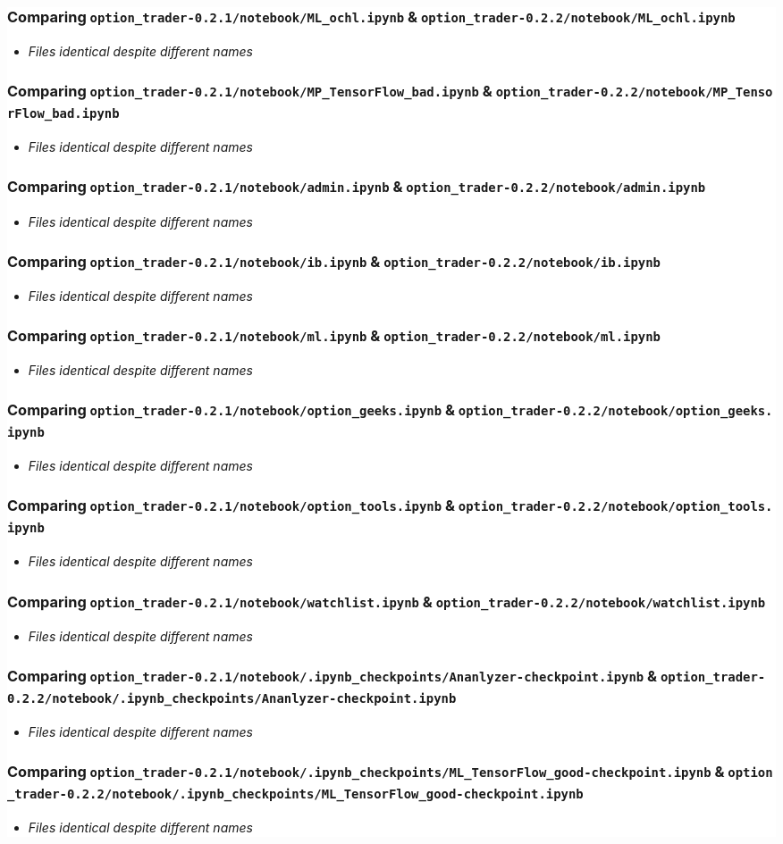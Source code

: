### Comparing `option_trader-0.2.1/notebook/ML_ochl.ipynb` & `option_trader-0.2.2/notebook/ML_ochl.ipynb`

 * *Files identical despite different names*

### Comparing `option_trader-0.2.1/notebook/MP_TensorFlow_bad.ipynb` & `option_trader-0.2.2/notebook/MP_TensorFlow_bad.ipynb`

 * *Files identical despite different names*

### Comparing `option_trader-0.2.1/notebook/admin.ipynb` & `option_trader-0.2.2/notebook/admin.ipynb`

 * *Files identical despite different names*

### Comparing `option_trader-0.2.1/notebook/ib.ipynb` & `option_trader-0.2.2/notebook/ib.ipynb`

 * *Files identical despite different names*

### Comparing `option_trader-0.2.1/notebook/ml.ipynb` & `option_trader-0.2.2/notebook/ml.ipynb`

 * *Files identical despite different names*

### Comparing `option_trader-0.2.1/notebook/option_geeks.ipynb` & `option_trader-0.2.2/notebook/option_geeks.ipynb`

 * *Files identical despite different names*

### Comparing `option_trader-0.2.1/notebook/option_tools.ipynb` & `option_trader-0.2.2/notebook/option_tools.ipynb`

 * *Files identical despite different names*

### Comparing `option_trader-0.2.1/notebook/watchlist.ipynb` & `option_trader-0.2.2/notebook/watchlist.ipynb`

 * *Files identical despite different names*

### Comparing `option_trader-0.2.1/notebook/.ipynb_checkpoints/Ananlyzer-checkpoint.ipynb` & `option_trader-0.2.2/notebook/.ipynb_checkpoints/Ananlyzer-checkpoint.ipynb`

 * *Files identical despite different names*

### Comparing `option_trader-0.2.1/notebook/.ipynb_checkpoints/ML_TensorFlow_good-checkpoint.ipynb` & `option_trader-0.2.2/notebook/.ipynb_checkpoints/ML_TensorFlow_good-checkpoint.ipynb`

 * *Files identical despite different names*
